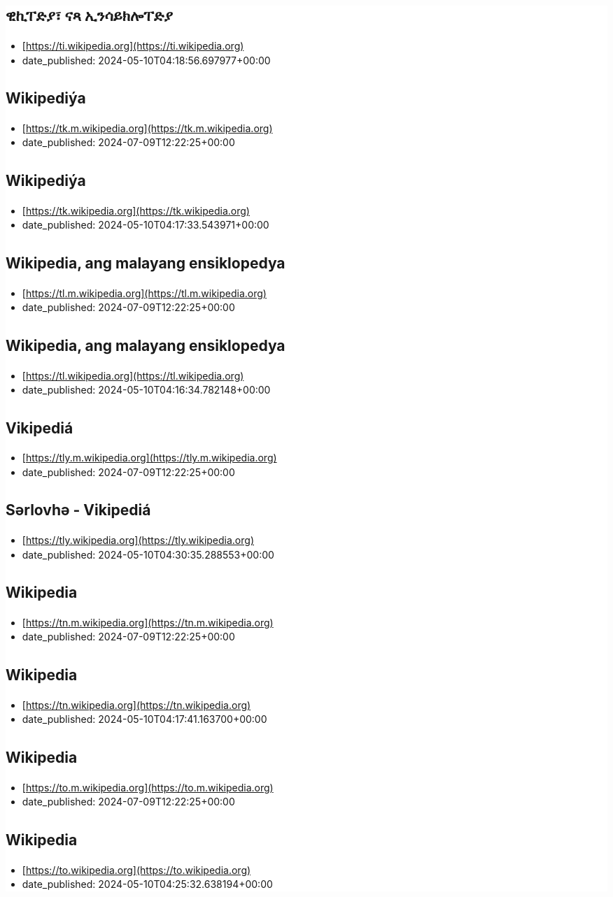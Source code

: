  ## ዊኪፐድያ፣ ናጻ ኢንሳይክሎፐድያ
 - [https://ti.wikipedia.org](https://ti.wikipedia.org)
 - date_published: 2024-05-10T04:18:56.697977+00:00

 ## Wikipediýa
 - [https://tk.m.wikipedia.org](https://tk.m.wikipedia.org)
 - date_published: 2024-07-09T12:22:25+00:00

 ## Wikipediýa
 - [https://tk.wikipedia.org](https://tk.wikipedia.org)
 - date_published: 2024-05-10T04:17:33.543971+00:00

 ## Wikipedia, ang malayang ensiklopedya
 - [https://tl.m.wikipedia.org](https://tl.m.wikipedia.org)
 - date_published: 2024-07-09T12:22:25+00:00

 ## Wikipedia, ang malayang ensiklopedya
 - [https://tl.wikipedia.org](https://tl.wikipedia.org)
 - date_published: 2024-05-10T04:16:34.782148+00:00

 ## Vikipediá
 - [https://tly.m.wikipedia.org](https://tly.m.wikipedia.org)
 - date_published: 2024-07-09T12:22:25+00:00

 ## Sərlovhə - Vikipediá
 - [https://tly.wikipedia.org](https://tly.wikipedia.org)
 - date_published: 2024-05-10T04:30:35.288553+00:00

 ## Wikipedia
 - [https://tn.m.wikipedia.org](https://tn.m.wikipedia.org)
 - date_published: 2024-07-09T12:22:25+00:00

 ## Wikipedia
 - [https://tn.wikipedia.org](https://tn.wikipedia.org)
 - date_published: 2024-05-10T04:17:41.163700+00:00

 ## Wikipedia
 - [https://to.m.wikipedia.org](https://to.m.wikipedia.org)
 - date_published: 2024-07-09T12:22:25+00:00

 ## Wikipedia
 - [https://to.wikipedia.org](https://to.wikipedia.org)
 - date_published: 2024-05-10T04:25:32.638194+00:00
